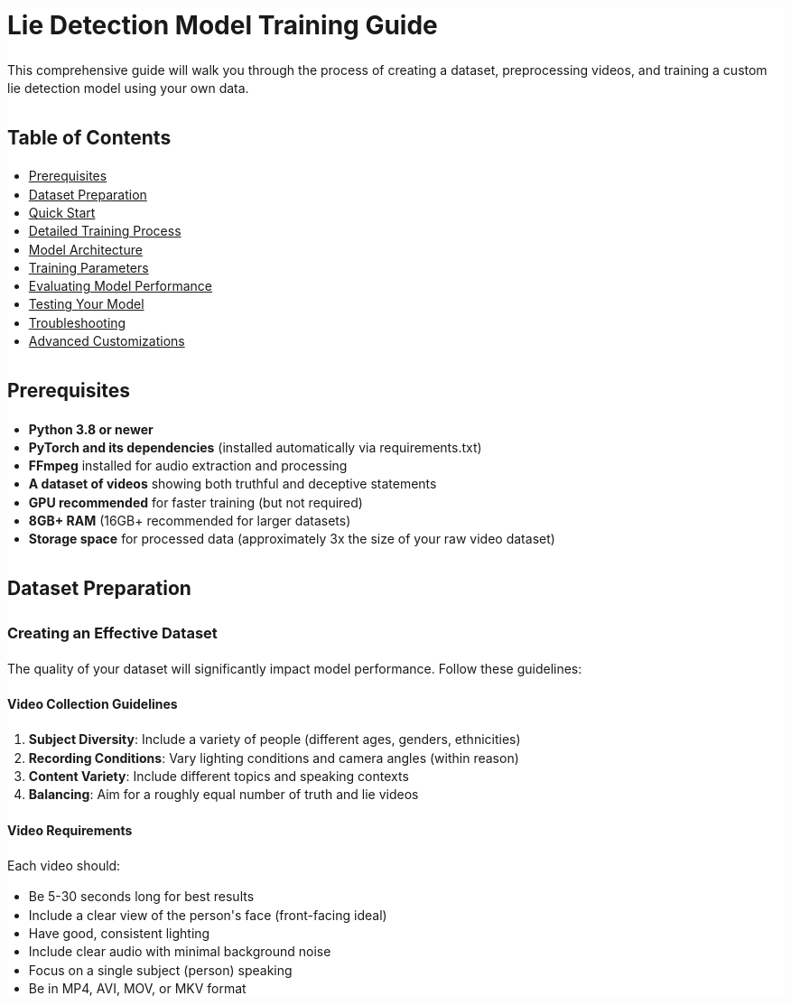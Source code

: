 # Lie Detection Model Training Guide

This comprehensive guide will walk you through the process of creating a dataset, preprocessing videos, and training a custom lie detection model using your own data.

## Table of Contents
- [Prerequisites](#prerequisites)
- [Dataset Preparation](#dataset-preparation)
- [Quick Start](#quick-start)
- [Detailed Training Process](#detailed-training-process)
- [Model Architecture](#model-architecture)
- [Training Parameters](#training-parameters)
- [Evaluating Model Performance](#evaluating-model-performance)
- [Testing Your Model](#testing-your-model)
- [Troubleshooting](#troubleshooting)
- [Advanced Customizations](#advanced-customizations)

## Prerequisites

- **Python 3.8 or newer**
- **PyTorch and its dependencies** (installed automatically via requirements.txt)
- **FFmpeg** installed for audio extraction and processing
- **A dataset of videos** showing both truthful and deceptive statements
- **GPU recommended** for faster training (but not required)
- **8GB+ RAM** (16GB+ recommended for larger datasets)
- **Storage space** for processed data (approximately 3x the size of your raw video dataset)

## Dataset Preparation

### Creating an Effective Dataset

The quality of your dataset will significantly impact model performance. Follow these guidelines:

#### Video Collection Guidelines

1. **Subject Diversity**: Include a variety of people (different ages, genders, ethnicities)
2. **Recording Conditions**: Vary lighting conditions and camera angles (within reason)
3. **Content Variety**: Include different topics and speaking contexts
4. **Balancing**: Aim for a roughly equal number of truth and lie videos

#### Video Requirements

Each video should:
- Be 5-30 seconds long for best results
- Include a clear view of the person's face (front-facing ideal)
- Have good, consistent lighting
- Include clear audio with minimal background noise
- Focus on a single subject (person) speaking
- Be in MP4, AVI, MOV, or MKV format

